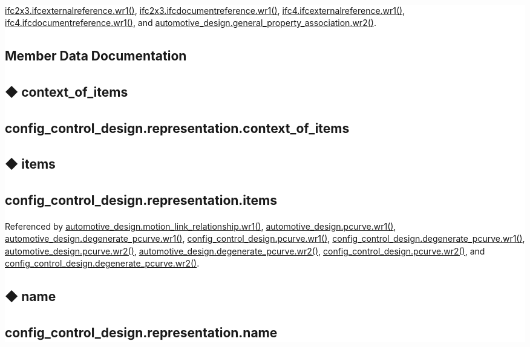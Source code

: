 [ifc2x3.ifcexternalreference.wr1()](../../dd/dec/classifc2x3_1_1ifcexternalreference.html#ae8dab59397d2468ff7fe0a10f42b75b2),
[ifc2x3.ifcdocumentreference.wr1()](../../df/dd6/classifc2x3_1_1ifcdocumentreference.html#a7d5fdb1cb0dee567c44834b868c5cdad),
[ifc4.ifcexternalreference.wr1()](../../d5/dd9/classifc4_1_1ifcexternalreference.html#a0e6ba5265c69b44700e8d9b179e9f240),
[ifc4.ifcdocumentreference.wr1()](../../d7/d2b/classifc4_1_1ifcdocumentreference.html#a8779d74c67e647441d1fb20c76f44f97),
and
[automotive_design.general_property_association.wr2()](../../d2/df3/classautomotive__design_1_1general__property__association.html#ae7f46462c59bc4e541a5d2511631eb65).

## Member Data Documentation

## ◆ context_of_items

config_control_design.representation.context_of_items  
---  
  
## ◆ items

config_control_design.representation.items  
---  
  
Referenced by
[automotive_design.motion_link_relationship.wr1()](../../db/df6/classautomotive__design_1_1motion__link__relationship.html#a2a143a9c64a2508fbd7e804fc705c05a),
[automotive_design.pcurve.wr1()](../../d4/d4b/classautomotive__design_1_1pcurve.html#a6c4a5ef371ff37f5f5e7135ec479d77c),
[automotive_design.degenerate_pcurve.wr1()](../../de/d21/classautomotive__design_1_1degenerate__pcurve.html#a3e59549e46796a2d3373707c359f962b),
[config_control_design.pcurve.wr1()](../../d8/d67/classconfig__control__design_1_1pcurve.html#a081b5cdb8f8e42e856b54ca97fe9ba05),
[config_control_design.degenerate_pcurve.wr1()](../../d3/d07/classconfig__control__design_1_1degenerate__pcurve.html#aae1772a95d3ed412ea932efd74ac2697),
[automotive_design.pcurve.wr2()](../../d4/d4b/classautomotive__design_1_1pcurve.html#a6c8a7a5f4d71cc2803cfbb42ae9b04c1),
[automotive_design.degenerate_pcurve.wr2()](../../de/d21/classautomotive__design_1_1degenerate__pcurve.html#a8e7be64a5c78f0540518110da63a3fd9),
[config_control_design.pcurve.wr2()](../../d8/d67/classconfig__control__design_1_1pcurve.html#a2748ae4c83d716e0e15781382f5fd9d7),
and
[config_control_design.degenerate_pcurve.wr2()](../../d3/d07/classconfig__control__design_1_1degenerate__pcurve.html#ac95757f1b795f22cd0ba44a1ffbb0474).

## ◆ name

config_control_design.representation.name  
---  
  